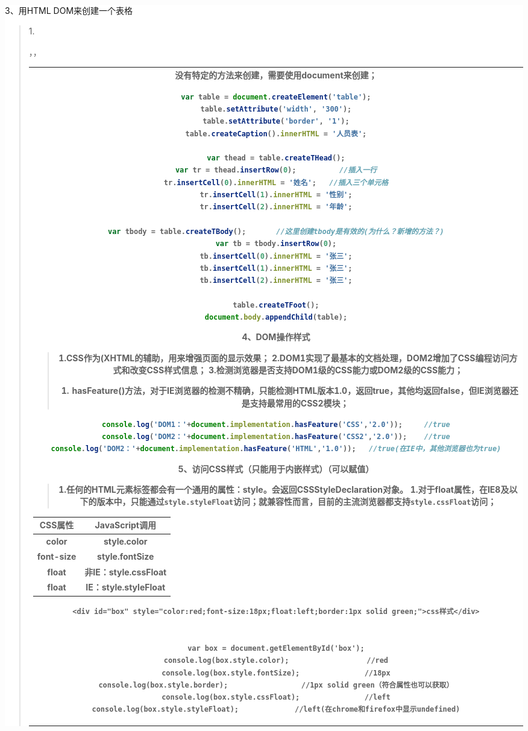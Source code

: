 
3、用HTML DOM来创建一个表格
> 1.<table>，<tbody>，<th>没有特定的方法来创建，需要使用document来创建；
```js
var table = document.createElement('table');
table.setAttribute('width', '300');
table.setAttribute('border', '1');
table.createCaption().innerHTML = '人员表';

var thead = table.createTHead();
var tr = thead.insertRow(0);          //插入一行
tr.insertCell(0).innerHTML = '姓名';   //插入三个单元格
tr.insertCell(1).innerHTML = '性别';
tr.insertCell(2).innerHTML = '年龄';

var tbody = table.createTBody();       //这里创建tbody是有效的(为什么？新增的方法？)
var tb = tbody.insertRow(0);
tb.insertCell(0).innerHTML = '张三';
tb.insertCell(1).innerHTML = '张三';
tb.insertCell(2).innerHTML = '张三';

table.createTFoot();
document.body.appendChild(table);
```

4、DOM操作样式
> 1.CSS作为(XHTML的辅助，用来增强页面的显示效果；
> 2.DOM1实现了最基本的文档处理，DOM2增加了CSS编程访问方式和改变CSS样式信息；
> 3.检测浏览器是否支持DOM1级的CSS能力或DOM2级的CSS能力；
> 1. hasFeature()方法，对于IE浏览器的检测不精确，只能检测HTML版本1.0，返回true，其他均返回false，但IE浏览器还是支持最常用的CSS2模块；
```js
console.log('DOM1：'+document.implementation.hasFeature('CSS','2.0'));     //true
console.log('DOM2：'+document.implementation.hasFeature('CSS2','2.0'));    //true
console.log('DOM2：'+document.implementation.hasFeature('HTML','1.0'));   //true(在IE中，其他浏览器也为true)
```

5、访问CSS样式（只能用于内嵌样式）（可以赋值）
> 1.任何的HTML元素标签都会有一个通用的属性：style。会返回CSSStyleDeclaration对象。
> 1.对于float属性，在IE8及以下的版本中，只能通过`style.styleFloat`访问；就兼容性而言，目前的主流浏览器都支持`style.cssFloat`访问；

|CSS属性|JavaScript调用|
|---|---|
|color|style.color|
|font-size|style.fontSize|
|float|非IE：style.cssFloat|
|float|IE：style.styleFloat|
```
<div id="box" style="color:red;font-size:18px;float:left;border:1px solid green;">css样式</div>


var box = document.getElementById('box');
console.log(box.style.color);                  //red
console.log(box.style.fontSize);               //18px
console.log(box.style.border);                 //1px solid green（符合属性也可以获取）
console.log(box.style.cssFloat);               //left
console.log(box.style.styleFloat);             //left(在chrome和firefox中显示undefined)
```
